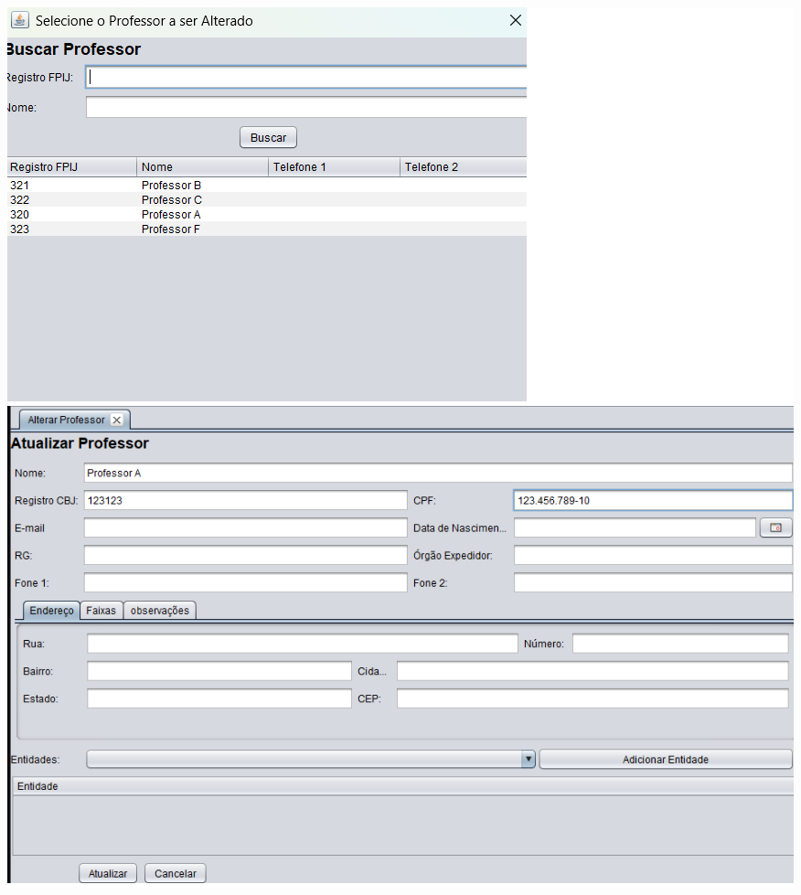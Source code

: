<img src='https://github.com/CallmeHenrique/Sistema-de-JudocasProj/blob/Juan/documentos/Evidencias%20Testes%20de%20Casos%20de%20Uso/E6_Caso_5a.png'>
<img src='https://github.com/CallmeHenrique/Sistema-de-JudocasProj/blob/Juan/documentos/Evidencias%20Testes%20de%20Casos%20de%20Uso/E6_Caso_5b.png'>